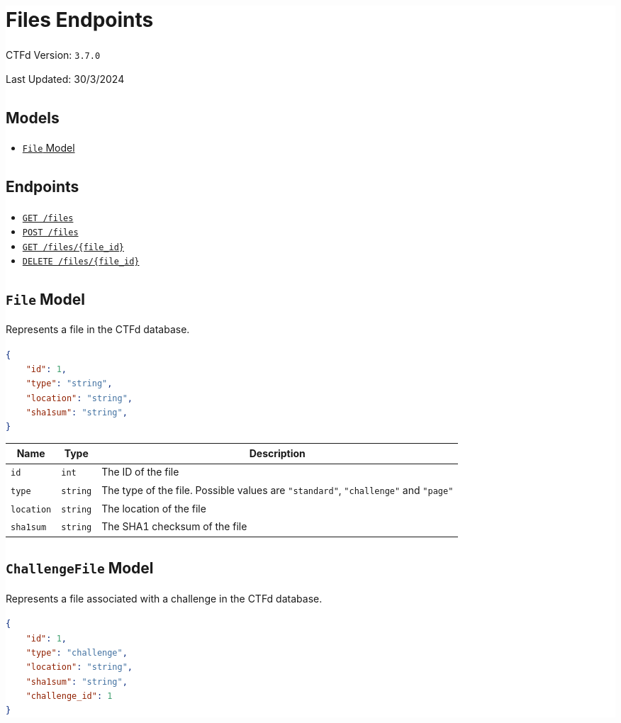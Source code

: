 # Files Endpoints
CTFd Version: `3.7.0`

Last Updated: 30/3/2024


## Models
- [`File` Model](#file-model)


## Endpoints
- [`GET /files`](#get-files)
- [`POST /files`](#post-files)
- [`GET /files/{file_id}`](#get-filesfile_id)
- [`DELETE /files/{file_id}`](#delete-filesfile_id)


## `File` Model
Represents a file in the CTFd database.

```json
{
    "id": 1,
    "type": "string",
    "location": "string",
    "sha1sum": "string",
}
```

| Name | Type | Description |
| ---- | ---- | ----------- |
| `id` | `int` | The ID of the file |
| `type` | `string` | The type of the file. Possible values are `"standard"`, `"challenge"` and `"page"` |
| `location` | `string` | The location of the file |
| `sha1sum` | `string` | The SHA1 checksum of the file |


## `ChallengeFile` Model
Represents a file associated with a challenge in the CTFd database.

```json
{
    "id": 1,
    "type": "challenge",
    "location": "string",
    "sha1sum": "string",
    "challenge_id": 1
}
```
